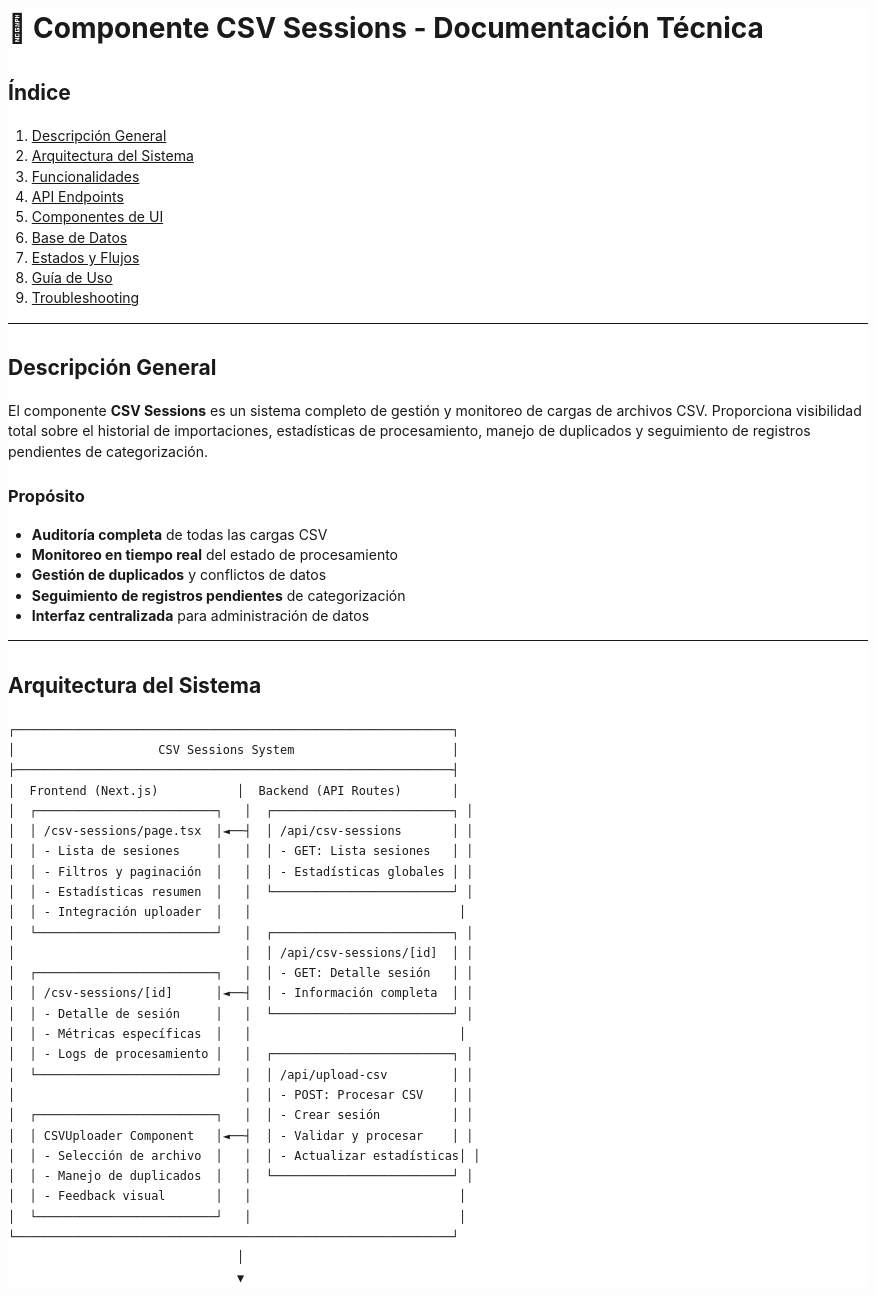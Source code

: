 # 📁 Componente CSV Sessions - Documentación Técnica

## Índice
1. [Descripción General](#descripción-general)
2. [Arquitectura del Sistema](#arquitectura-del-sistema)
3. [Funcionalidades](#funcionalidades)
4. [API Endpoints](#api-endpoints)
5. [Componentes de UI](#componentes-de-ui)
6. [Base de Datos](#base-de-datos)
7. [Estados y Flujos](#estados-y-flujos)
8. [Guía de Uso](#guía-de-uso)
9. [Troubleshooting](#troubleshooting)

---

## Descripción General

El componente **CSV Sessions** es un sistema completo de gestión y monitoreo de cargas de archivos CSV. Proporciona visibilidad total sobre el historial de importaciones, estadísticas de procesamiento, manejo de duplicados y seguimiento de registros pendientes de categorización.

### Propósito
- **Auditoría completa** de todas las cargas CSV
- **Monitoreo en tiempo real** del estado de procesamiento
- **Gestión de duplicados** y conflictos de datos
- **Seguimiento de registros pendientes** de categorización
- **Interfaz centralizada** para administración de datos

---

## Arquitectura del Sistema

```
┌─────────────────────────────────────────────────────────────┐
│                    CSV Sessions System                      │
├─────────────────────────────────────────────────────────────┤
│  Frontend (Next.js)           │  Backend (API Routes)       │
│  ┌─────────────────────────┐   │  ┌─────────────────────────┐ │
│  │ /csv-sessions/page.tsx  │◄──┤  │ /api/csv-sessions       │ │
│  │ - Lista de sesiones     │   │  │ - GET: Lista sesiones   │ │
│  │ - Filtros y paginación  │   │  │ - Estadísticas globales │ │
│  │ - Estadísticas resumen  │   │  └─────────────────────────┘ │
│  │ - Integración uploader  │   │                             │
│  └─────────────────────────┘   │  ┌─────────────────────────┐ │
│                                │  │ /api/csv-sessions/[id]  │ │
│  ┌─────────────────────────┐   │  │ - GET: Detalle sesión   │ │
│  │ /csv-sessions/[id]      │◄──┤  │ - Información completa  │ │
│  │ - Detalle de sesión     │   │  └─────────────────────────┘ │
│  │ - Métricas específicas  │   │                             │
│  │ - Logs de procesamiento │   │  ┌─────────────────────────┐ │
│  └─────────────────────────┘   │  │ /api/upload-csv         │ │
│                                │  │ - POST: Procesar CSV    │ │
│  ┌─────────────────────────┐   │  │ - Crear sesión          │ │
│  │ CSVUploader Component   │◄──┤  │ - Validar y procesar    │ │
│  │ - Selección de archivo  │   │  │ - Actualizar estadísticas│ │
│  │ - Manejo de duplicados  │   │  └─────────────────────────┘ │
│  │ - Feedback visual       │   │                             │
│  └─────────────────────────┘   │                             │
└─────────────────────────────────────────────────────────────┘
                                │
                                ▼
```